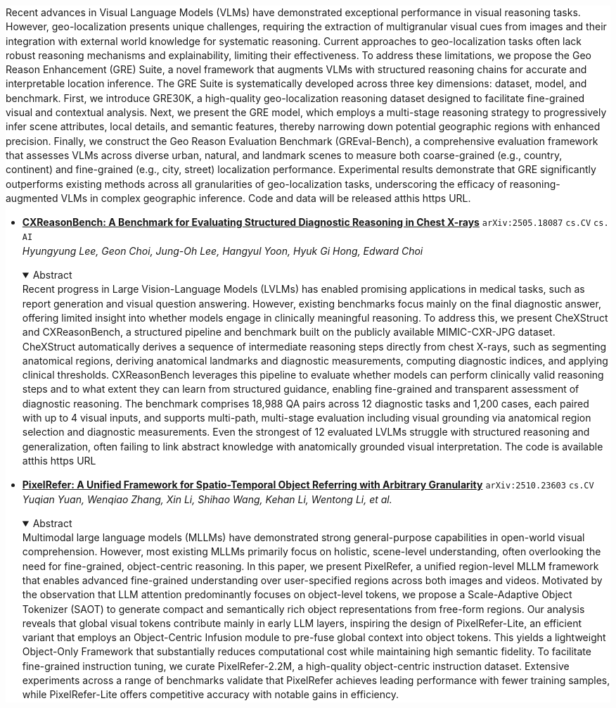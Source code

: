   Recent advances in Visual Language Models (VLMs) have demonstrated exceptional performance in visual reasoning tasks. However, geo-localization presents unique challenges, requiring the extraction of multigranular visual cues from images and their integration with external world knowledge for systematic reasoning. Current approaches to geo-localization tasks often lack robust reasoning mechanisms and explainability, limiting their effectiveness. To address these limitations, we propose the Geo Reason Enhancement (GRE) Suite, a novel framework that augments VLMs with structured reasoning chains for accurate and interpretable location inference. The GRE Suite is systematically developed across three key dimensions: dataset, model, and benchmark. First, we introduce GRE30K, a high-quality geo-localization reasoning dataset designed to facilitate fine-grained visual and contextual analysis. Next, we present the GRE model, which employs a multi-stage reasoning strategy to progressively infer scene attributes, local details, and semantic features, thereby narrowing down potential geographic regions with enhanced precision. Finally, we construct the Geo Reason Evaluation Benchmark (GREval-Bench), a comprehensive evaluation framework that assesses VLMs across diverse urban, natural, and landmark scenes to measure both coarse-grained (e.g., country, continent) and fine-grained (e.g., city, street) localization performance. Experimental results demonstrate that GRE significantly outperforms existing methods across all granularities of geo-localization tasks, underscoring the efficacy of reasoning-augmented VLMs in complex geographic inference. Code and data will be released atthis https URL.
  </details>

- **[CXReasonBench: A Benchmark for Evaluating Structured Diagnostic Reasoning in Chest X-rays](https://arxiv.org/abs/2505.18087)**  `arXiv:2505.18087`  `cs.CV` `cs.AI`  
  _Hyungyung Lee, Geon Choi, Jung-Oh Lee, Hangyul Yoon, Hyuk Gi Hong, Edward Choi_
  <details open><summary>Abstract</summary>
  Recent progress in Large Vision-Language Models (LVLMs) has enabled promising applications in medical tasks, such as report generation and visual question answering. However, existing benchmarks focus mainly on the final diagnostic answer, offering limited insight into whether models engage in clinically meaningful reasoning. To address this, we present CheXStruct and CXReasonBench, a structured pipeline and benchmark built on the publicly available MIMIC-CXR-JPG dataset. CheXStruct automatically derives a sequence of intermediate reasoning steps directly from chest X-rays, such as segmenting anatomical regions, deriving anatomical landmarks and diagnostic measurements, computing diagnostic indices, and applying clinical thresholds. CXReasonBench leverages this pipeline to evaluate whether models can perform clinically valid reasoning steps and to what extent they can learn from structured guidance, enabling fine-grained and transparent assessment of diagnostic reasoning. The benchmark comprises 18,988 QA pairs across 12 diagnostic tasks and 1,200 cases, each paired with up to 4 visual inputs, and supports multi-path, multi-stage evaluation including visual grounding via anatomical region selection and diagnostic measurements. Even the strongest of 12 evaluated LVLMs struggle with structured reasoning and generalization, often failing to link abstract knowledge with anatomically grounded visual interpretation. The code is available atthis https URL
  </details>

- **[PixelRefer: A Unified Framework for Spatio-Temporal Object Referring with Arbitrary Granularity](https://arxiv.org/abs/2510.23603)**  `arXiv:2510.23603`  `cs.CV`  
  _Yuqian Yuan, Wenqiao Zhang, Xin Li, Shihao Wang, Kehan Li, Wentong Li, et al._
  <details open><summary>Abstract</summary>
  Multimodal large language models (MLLMs) have demonstrated strong general-purpose capabilities in open-world visual comprehension. However, most existing MLLMs primarily focus on holistic, scene-level understanding, often overlooking the need for fine-grained, object-centric reasoning. In this paper, we present PixelRefer, a unified region-level MLLM framework that enables advanced fine-grained understanding over user-specified regions across both images and videos. Motivated by the observation that LLM attention predominantly focuses on object-level tokens, we propose a Scale-Adaptive Object Tokenizer (SAOT) to generate compact and semantically rich object representations from free-form regions. Our analysis reveals that global visual tokens contribute mainly in early LLM layers, inspiring the design of PixelRefer-Lite, an efficient variant that employs an Object-Centric Infusion module to pre-fuse global context into object tokens. This yields a lightweight Object-Only Framework that substantially reduces computational cost while maintaining high semantic fidelity. To facilitate fine-grained instruction tuning, we curate PixelRefer-2.2M, a high-quality object-centric instruction dataset. Extensive experiments across a range of benchmarks validate that PixelRefer achieves leading performance with fewer training samples, while PixelRefer-Lite offers competitive accuracy with notable gains in efficiency.
  </details>
